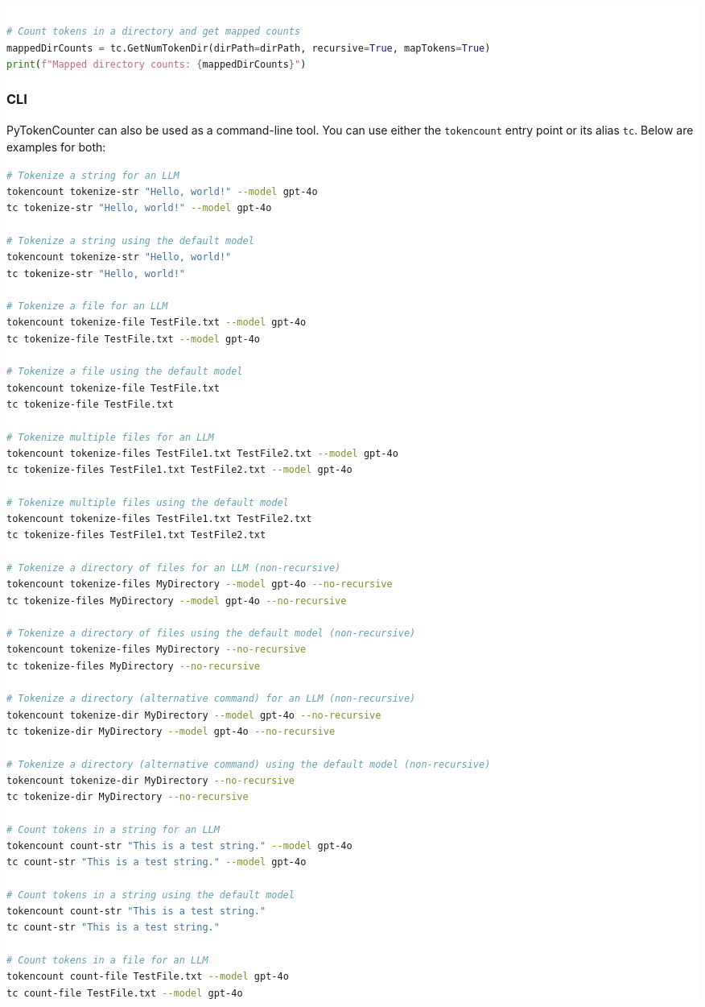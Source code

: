 ```python

# Count tokens in a directory and get mapped counts
mappedDirCounts = tc.GetNumTokenDir(dirPath=dirPath, recursive=True, mapTokens=True)
print(f"Mapped directory counts: {mappedDirCounts}")
```

### CLI

PyTokenCounter can also be used as a command-line tool. You can use either the `tokencount` entry point or its alias `tc`. Below are examples for both:

```bash
# Tokenize a string for an LLM
tokencount tokenize-str "Hello, world!" --model gpt-4o
tc tokenize-str "Hello, world!" --model gpt-4o

# Tokenize a string using the default model
tokencount tokenize-str "Hello, world!"
tc tokenize-str "Hello, world!"

# Tokenize a file for an LLM
tokencount tokenize-file TestFile.txt --model gpt-4o
tc tokenize-file TestFile.txt --model gpt-4o

# Tokenize a file using the default model
tokencount tokenize-file TestFile.txt
tc tokenize-file TestFile.txt

# Tokenize multiple files for an LLM
tokencount tokenize-files TestFile1.txt TestFile2.txt --model gpt-4o
tc tokenize-files TestFile1.txt TestFile2.txt --model gpt-4o

# Tokenize multiple files using the default model
tokencount tokenize-files TestFile1.txt TestFile2.txt
tc tokenize-files TestFile1.txt TestFile2.txt

# Tokenize a directory of files for an LLM (non-recursive)
tokencount tokenize-files MyDirectory --model gpt-4o --no-recursive
tc tokenize-files MyDirectory --model gpt-4o --no-recursive

# Tokenize a directory of files using the default model (non-recursive)
tokencount tokenize-files MyDirectory --no-recursive
tc tokenize-files MyDirectory --no-recursive

# Tokenize a directory (alternative command) for an LLM (non-recursive)
tokencount tokenize-dir MyDirectory --model gpt-4o --no-recursive
tc tokenize-dir MyDirectory --model gpt-4o --no-recursive

# Tokenize a directory (alternative command) using the default model (non-recursive)
tokencount tokenize-dir MyDirectory --no-recursive
tc tokenize-dir MyDirectory --no-recursive

# Count tokens in a string for an LLM
tokencount count-str "This is a test string." --model gpt-4o
tc count-str "This is a test string." --model gpt-4o

# Count tokens in a string using the default model
tokencount count-str "This is a test string."
tc count-str "This is a test string."

# Count tokens in a file for an LLM
tokencount count-file TestFile.txt --model gpt-4o
tc count-file TestFile.txt --model gpt-4o

```
